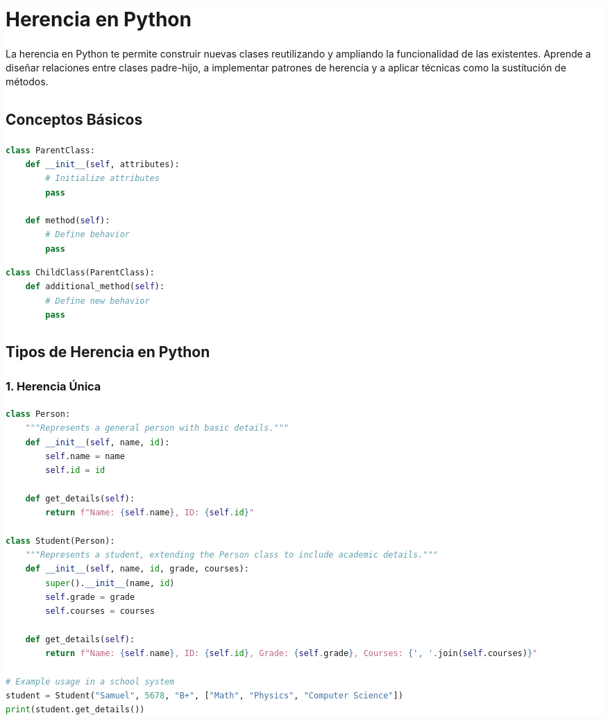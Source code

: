 # Herencia en Python

La herencia en Python te permite construir nuevas clases reutilizando y ampliando la funcionalidad de las existentes. Aprende a diseñar relaciones entre clases padre-hijo, a implementar patrones de herencia y a aplicar técnicas como la sustitución de métodos.

## Conceptos Básicos

```py
class ParentClass:
    def __init__(self, attributes):
        # Initialize attributes
        pass

    def method(self):
        # Define behavior
        pass
```

```py
class ChildClass(ParentClass):
    def additional_method(self):
        # Define new behavior
        pass
```

## Tipos de Herencia en Python

### 1. Herencia Única

```py
class Person:
    """Represents a general person with basic details."""
    def __init__(self, name, id):
        self.name = name
        self.id = id

    def get_details(self):
        return f"Name: {self.name}, ID: {self.id}"

class Student(Person):
    """Represents a student, extending the Person class to include academic details."""
    def __init__(self, name, id, grade, courses):
        super().__init__(name, id)
        self.grade = grade
        self.courses = courses

    def get_details(self):
        return f"Name: {self.name}, ID: {self.id}, Grade: {self.grade}, Courses: {', '.join(self.courses)}"

# Example usage in a school system
student = Student("Samuel", 5678, "B+", ["Math", "Physics", "Computer Science"])
print(student.get_details())
```
